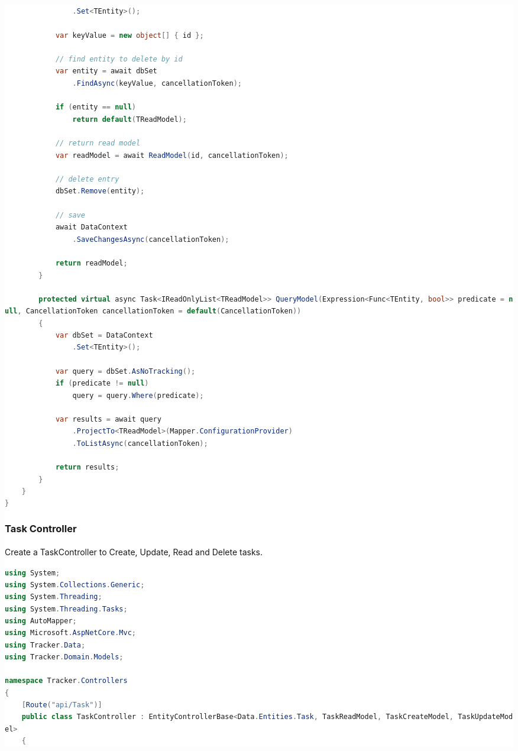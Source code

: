 ```c#
                .Set<TEntity>();

            var keyValue = new object[] { id };

            // find entity to delete by id
            var entity = await dbSet
                .FindAsync(keyValue, cancellationToken);

            if (entity == null)
                return default(TReadModel);

            // return read model
            var readModel = await ReadModel(id, cancellationToken);

            // delete entry
            dbSet.Remove(entity);

            // save 
            await DataContext
                .SaveChangesAsync(cancellationToken);

            return readModel;
        }

        protected virtual async Task<IReadOnlyList<TReadModel>> QueryModel(Expression<Func<TEntity, bool>> predicate = null, CancellationToken cancellationToken = default(CancellationToken))
        {
            var dbSet = DataContext
                .Set<TEntity>();

            var query = dbSet.AsNoTracking();
            if (predicate != null)
                query = query.Where(predicate);

            var results = await query
                .ProjectTo<TReadModel>(Mapper.ConfigurationProvider)
                .ToListAsync(cancellationToken);

            return results;
        }
    }
}
```

### Task Controller

Create a TaskController to Create, Update, Read and Delete tasks.

```c#
using System;
using System.Collections.Generic;
using System.Threading;
using System.Threading.Tasks;
using AutoMapper;
using Microsoft.AspNetCore.Mvc;
using Tracker.Data;
using Tracker.Domain.Models;

namespace Tracker.Controllers
{
    [Route("api/Task")]
    public class TaskController : EntityControllerBase<Data.Entities.Task, TaskReadModel, TaskCreateModel, TaskUpdateModel>
    {
```